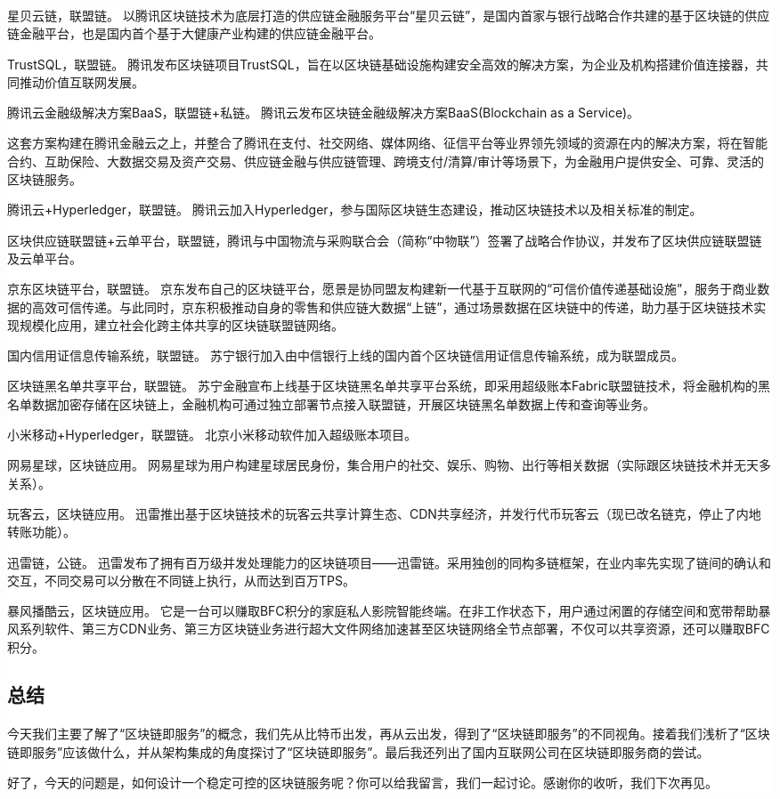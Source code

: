 <p>星贝云链，联盟链。
以腾讯区块链技术为底层打造的供应链金融服务平台“星贝云链”，是国内首家与银行战略合作共建的基于区块链的供应链金融平台，也是国内首个基于大健康产业构建的供应链金融平台。</p>

<p>TrustSQL，联盟链。
腾讯发布区块链项目TrustSQL，旨在以区块链基础设施构建安全高效的解决方案，为企业及机构搭建价值连接器，共同推动价值互联网发展。</p>

<p>腾讯云金融级解决方案BaaS，联盟链+私链。
腾讯云发布区块链金融级解决方案BaaS(Blockchain as a Service)。</p>


这套方案构建在腾讯金融云之上，并整合了腾讯在支付、社交网络、媒体网络、征信平台等业界领先领域的资源在内的解决方案，将在智能合约、互助保险、大数据交易及资产交易、供应链金融与供应链管理、跨境支付/清算/审计等场景下，为金融用户提供安全、可靠、灵活的区块链服务。

<p>腾讯云+Hyperledger，联盟链。
腾讯云加入Hyperledger，参与国际区块链生态建设，推动区块链技术以及相关标准的制定。</p>

区块供应链联盟链+云单平台，联盟链，腾讯与中国物流与采购联合会（简称“中物联”）签署了战略合作协议，并发布了区块供应链联盟链及云单平台。

<p>京东区块链平台，联盟链。
京东发布自己的区块链平台，愿景是协同盟友构建新一代基于互联网的“可信价值传递基础设施”，服务于商业数据的高效可信传递。与此同时，京东积极推动自身的零售和供应链大数据“上链”，通过场景数据在区块链中的传递，助力基于区块链技术实现规模化应用，建立社会化跨主体共享的区块链联盟链网络。</p>

<p>国内信用证信息传输系统，联盟链。
苏宁银行加入由中信银行上线的国内首个区块链信用证信息传输系统，成为联盟成员。</p>

<p>区块链黑名单共享平台，联盟链。
苏宁金融宣布上线基于区块链黑名单共享平台系统，即采用超级账本Fabric联盟链技术，将金融机构的黑名单数据加密存储在区块链上，金融机构可通过独立部署节点接入联盟链，开展区块链黑名单数据上传和查询等业务。</p>

<p>小米移动+Hyperledger，联盟链。
北京小米移动软件加入超级账本项目。</p>

<p>网易星球，区块链应用。
网易星球为用户构建星球居民身份，集合用户的社交、娱乐、购物、出行等相关数据（实际跟区块链技术并无天多关系）。</p>

<p>玩客云，区块链应用。
迅雷推出基于区块链技术的玩客云共享计算生态、CDN共享经济，并发行代币玩客云（现已改名链克，停止了内地转账功能）。</p>

<p>迅雷链，公链。
迅雷发布了拥有百万级并发处理能力的区块链项目——迅雷链。采用独创的同构多链框架，在业内率先实现了链间的确认和交互，不同交易可以分散在不同链上执行，从而达到百万TPS。</p>

<p>暴风播酷云，区块链应用。
它是一台可以赚取BFC积分的家庭私人影院智能终端。在非工作状态下，用户通过闲置的存储空间和宽带帮助暴风系列软件、第三方CDN业务、第三方区块链业务进行超大文件网络加速甚至区块链网络全节点部署，不仅可以共享资源，还可以赚取BFC积分。</p>


## 总结

今天我们主要了解了“区块链即服务”的概念，我们先从比特币出发，再从云出发，得到了“区块链即服务”的不同视角。接着我们浅析了“区块链即服务”应该做什么，并从架构集成的角度探讨了“区块链即服务”。最后我还列出了国内互联网公司在区块链即服务商的尝试。

好了，今天的问题是，如何设计一个稳定可控的区块链服务呢？你可以给我留言，我们一起讨论。感谢你的收听，我们下次再见。


